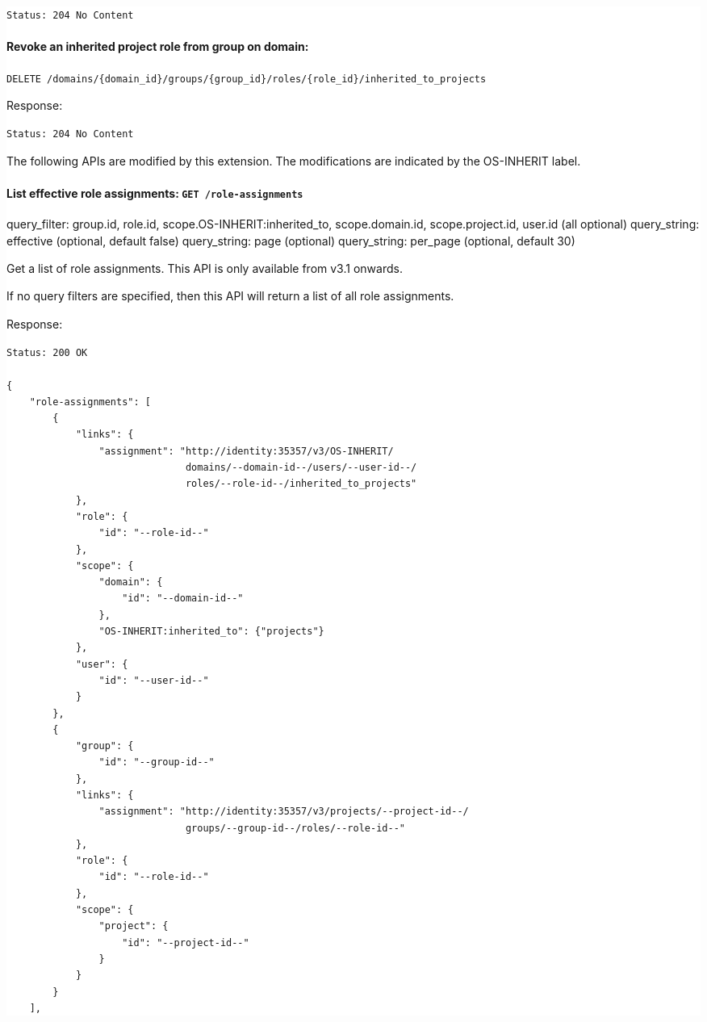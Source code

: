     Status: 204 No Content

#### Revoke an inherited project role from group on domain:
`DELETE /domains/{domain_id}/groups/{group_id}/roles/{role_id}/inherited_to_projects`

Response:

    Status: 204 No Content

The following APIs are modified by this extension. The modifications are indicated by the
OS-INHERIT label.

#### List effective role assignments: `GET /role-assignments`

query_filter: group.id, role.id, scope.OS-INHERIT:inherited_to, scope.domain.id,
              scope.project.id, user.id (all optional)
query_string: effective (optional, default false)
query_string: page (optional)
query_string: per_page (optional, default 30)

Get a list of role assignments. This API is only available from v3.1 onwards.

If no query filters are specified, then this API will return a list of all role assignments.

Response:

    Status: 200 OK

    {
        "role-assignments": [
            {
                "links": {
                    "assignment": "http://identity:35357/v3/OS-INHERIT/
                                   domains/--domain-id--/users/--user-id--/
                                   roles/--role-id--/inherited_to_projects"
                },
                "role": {
                    "id": "--role-id--"
                },
                "scope": {
                    "domain": {
                        "id": "--domain-id--"
                    },
                    "OS-INHERIT:inherited_to": {"projects"}
                },
                "user": {
                    "id": "--user-id--"
                }
            },
            {
                "group": {
                    "id": "--group-id--"
                },
                "links": {
                    "assignment": "http://identity:35357/v3/projects/--project-id--/
                                   groups/--group-id--/roles/--role-id--"
                },
                "role": {
                    "id": "--role-id--"
                },
                "scope": {
                    "project": {
                        "id": "--project-id--"
                    }
                }
            }
        ],